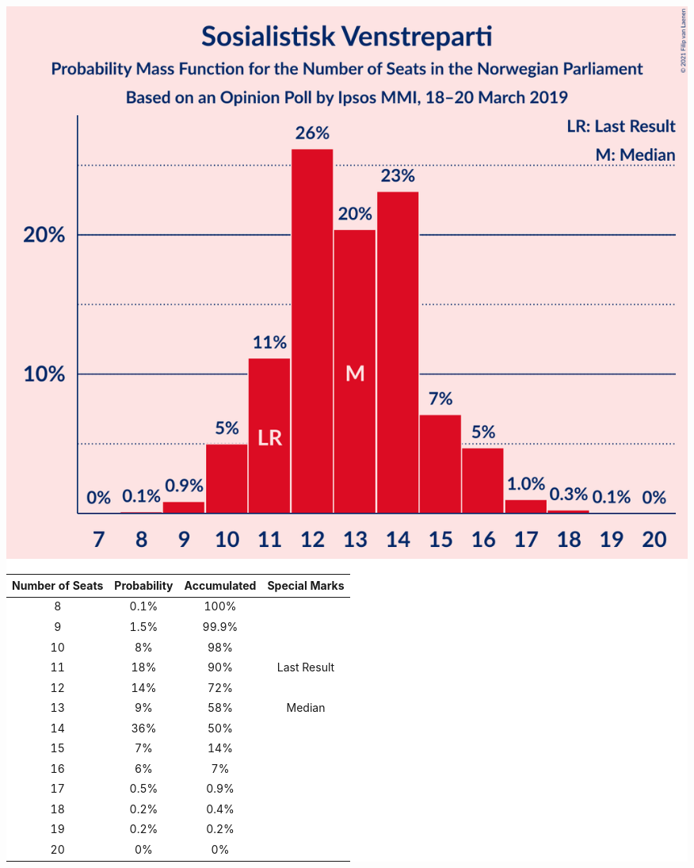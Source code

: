 ![Graph with seats probability mass function not yet produced](2019-03-20-IpsosMMI-seats-pmf-sosialistiskvenstreparti.png "Seats Probability Mass Function")

| Number of Seats | Probability | Accumulated | Special Marks |
|:---------------:|:-----------:|:-----------:|:-------------:|
| 8 | 0.1% | 100% |  |
| 9 | 1.5% | 99.9% |  |
| 10 | 8% | 98% |  |
| 11 | 18% | 90% | Last Result |
| 12 | 14% | 72% |  |
| 13 | 9% | 58% | Median |
| 14 | 36% | 50% |  |
| 15 | 7% | 14% |  |
| 16 | 6% | 7% |  |
| 17 | 0.5% | 0.9% |  |
| 18 | 0.2% | 0.4% |  |
| 19 | 0.2% | 0.2% |  |
| 20 | 0% | 0% |  |
